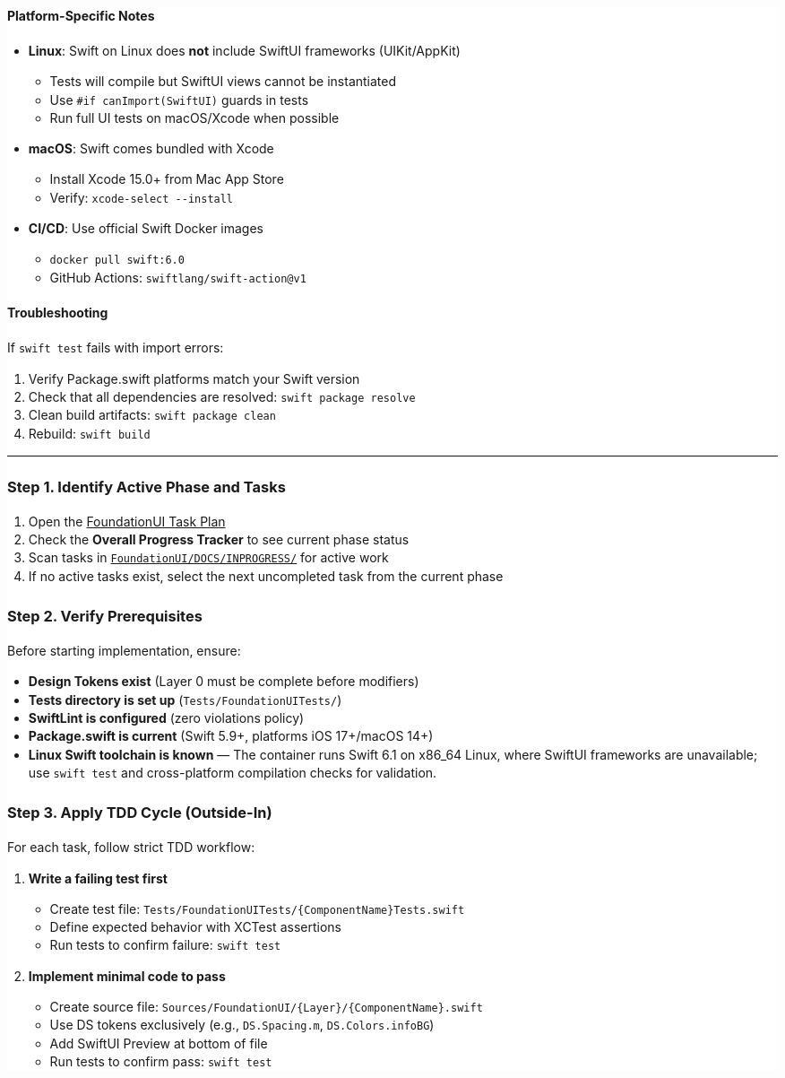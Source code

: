 #### Platform-Specific Notes

- **Linux**: Swift on Linux does **not** include SwiftUI frameworks (UIKit/AppKit)
  - Tests will compile but SwiftUI views cannot be instantiated
  - Use `#if canImport(SwiftUI)` guards in tests
  - Run full UI tests on macOS/Xcode when possible

- **macOS**: Swift comes bundled with Xcode
  - Install Xcode 15.0+ from Mac App Store
  - Verify: `xcode-select --install`

- **CI/CD**: Use official Swift Docker images
  - `docker pull swift:6.0`
  - GitHub Actions: `swiftlang/swift-action@v1`

#### Troubleshooting

If `swift test` fails with import errors:
1. Verify Package.swift platforms match your Swift version
2. Check that all dependencies are resolved: `swift package resolve`
3. Clean build artifacts: `swift package clean`
4. Rebuild: `swift build`

---

### Step 1. Identify Active Phase and Tasks

1. Open the [FoundationUI Task Plan](../../../DOCS/AI/ISOViewer/FoundationUI_TaskPlan.md)
2. Check the **Overall Progress Tracker** to see current phase status
3. Scan tasks in [`FoundationUI/DOCS/INPROGRESS/`](../INPROGRESS) for active work
4. If no active tasks exist, select the next uncompleted task from the current phase

### Step 2. Verify Prerequisites

Before starting implementation, ensure:

- **Design Tokens exist** (Layer 0 must be complete before modifiers)
- **Tests directory is set up** (`Tests/FoundationUITests/`)
- **SwiftLint is configured** (zero violations policy)
- **Package.swift is current** (Swift 5.9+, platforms iOS 17+/macOS 14+)
- **Linux Swift toolchain is known** — The container runs Swift 6.1 on x86_64 Linux, where SwiftUI frameworks are unavailable; use `swift test` and cross-platform compilation checks for validation.

### Step 3. Apply TDD Cycle (Outside-In)

For each task, follow strict TDD workflow:

1. **Write a failing test first**
   - Create test file: `Tests/FoundationUITests/{ComponentName}Tests.swift`
   - Define expected behavior with XCTest assertions
   - Run tests to confirm failure: `swift test`

2. **Implement minimal code to pass**
   - Create source file: `Sources/FoundationUI/{Layer}/{ComponentName}.swift`
   - Use DS tokens exclusively (e.g., `DS.Spacing.m`, `DS.Colors.infoBG`)
   - Add SwiftUI Preview at bottom of file
   - Run tests to confirm pass: `swift test`
